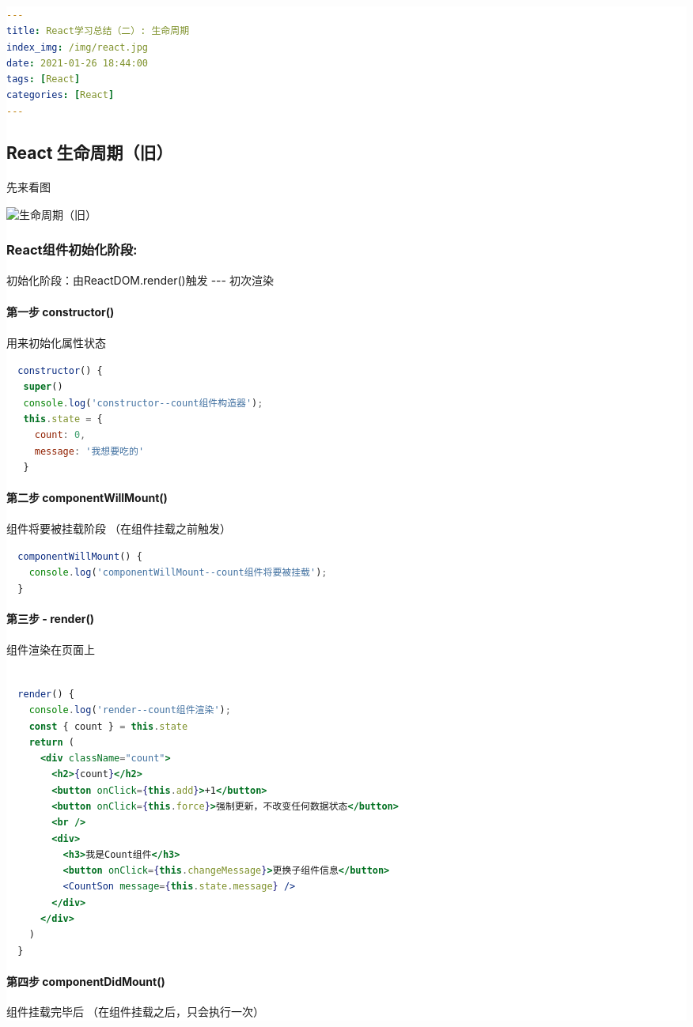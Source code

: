 ```yaml
---
title: React学习总结（二）: 生命周期
index_img: /img/react.jpg
date: 2021-01-26 18:44:00
tags: [React]
categories: [React]
---
```

## React 生命周期（旧）

先来看图

![生命周期（旧）](https://p9-juejin.byteimg.com/tos-cn-i-k3u1fbpfcp/186a79477d02438d9bc5349b6a0ce7d1~tplv-k3u1fbpfcp-watermark.image)


### React组件初始化阶段:

初始化阶段：由ReactDOM.render()触发 --- 初次渲染

#### 第一步 constructor()
 用来初始化属性状态
 ```jsx
   constructor() {
    super()
    console.log('constructor--count组件构造器');
    this.state = {
      count: 0,
      message: '我想要吃的'
    }
 ```
#### 第二步 componentWillMount()
组件将要被挂载阶段 （在组件挂载之前触发）
```jsx
  componentWillMount() {
    console.log('componentWillMount--count组件将要被挂载');
  }
```
#### 第三步 - render()
组件渲染在页面上 
```jsx
  
  render() {
    console.log('render--count组件渲染');
    const { count } = this.state
    return (
      <div className="count">
        <h2>{count}</h2>
        <button onClick={this.add}>+1</button>
        <button onClick={this.force}>强制更新，不改变任何数据状态</button>
        <br />
        <div>
          <h3>我是Count组件</h3>
          <button onClick={this.changeMessage}>更换子组件信息</button>
          <CountSon message={this.state.message} />
        </div>
      </div>
    )
  }
```
#### 第四步  componentDidMount()
组件挂载完毕后 （在组件挂载之后，只会执行一次）
```jsx
```